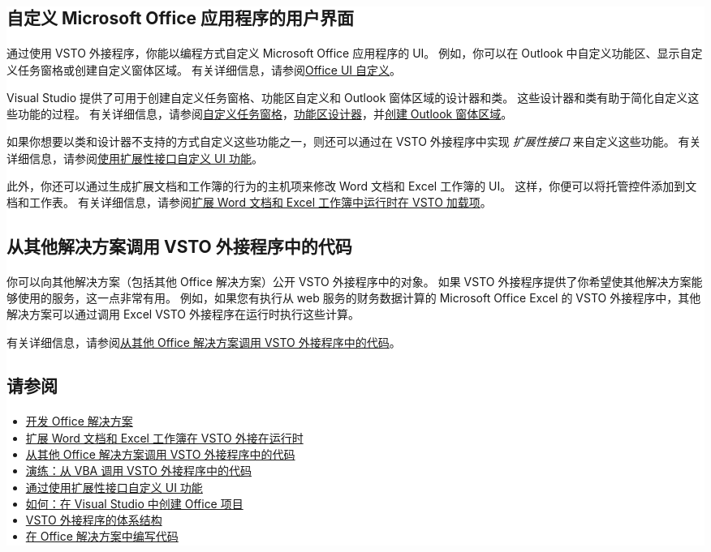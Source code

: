 ## <a name="customize-the-user-interface-of-microsoft-office-applications"></a>自定义 Microsoft Office 应用程序的用户界面
 通过使用 VSTO 外接程序，你能以编程方式自定义 Microsoft Office 应用程序的 UI。 例如，你可以在 Outlook 中自定义功能区、显示自定义任务窗格或创建自定义窗体区域。 有关详细信息，请参阅[Office UI 自定义](../vsto/office-ui-customization.md)。

 Visual Studio 提供了可用于创建自定义任务窗格、功能区自定义和 Outlook 窗体区域的设计器和类。 这些设计器和类有助于简化自定义这些功能的过程。 有关详细信息，请参阅[自定义任务窗格](../vsto/custom-task-panes.md)，[功能区设计器](../vsto/ribbon-designer.md)，并[创建 Outlook 窗体区域](../vsto/creating-outlook-form-regions.md)。

 如果你想要以类和设计器不支持的方式自定义这些功能之一，则还可以通过在 VSTO 外接程序中实现 *扩展性接口* 来自定义这些功能。 有关详细信息，请参阅[使用扩展性接口自定义 UI 功能](../vsto/customizing-ui-features-by-using-extensibility-interfaces.md)。

 此外，你还可以通过生成扩展文档和工作簿的行为的主机项来修改 Word 文档和 Excel 工作簿的 UI。 这样，你便可以将托管控件添加到文档和工作表。 有关详细信息，请参阅[扩展 Word 文档和 Excel 工作簿中运行时在 VSTO 加载项](../vsto/extending-word-documents-and-excel-workbooks-in-vsto-add-ins-at-run-time.md)。

## <a name="call-code-in-vsto-add-ins-from-other-solutions"></a>从其他解决方案调用 VSTO 外接程序中的代码
 你可以向其他解决方案（包括其他 Office 解决方案）公开 VSTO 外接程序中的对象。 如果 VSTO 外接程序提供了你希望使其他解决方案能够使用的服务，这一点非常有用。 例如，如果您有执行从 web 服务的财务数据计算的 Microsoft Office Excel 的 VSTO 外接程序中，其他解决方案可以通过调用 Excel VSTO 外接程序在运行时执行这些计算。

 有关详细信息，请参阅[从其他 Office 解决方案调用 VSTO 外接程序中的代码](../vsto/calling-code-in-vsto-add-ins-from-other-office-solutions.md)。

## <a name="see-also"></a>请参阅
- [开发 Office 解决方案](../vsto/developing-office-solutions.md)
- [扩展 Word 文档和 Excel 工作簿在 VSTO 外接在运行时](../vsto/extending-word-documents-and-excel-workbooks-in-vsto-add-ins-at-run-time.md)
- [从其他 Office 解决方案调用 VSTO 外接程序中的代码](../vsto/calling-code-in-vsto-add-ins-from-other-office-solutions.md)
- [演练：从 VBA 调用 VSTO 外接程序中的代码](../vsto/walkthrough-calling-code-in-a-vsto-add-in-from-vba.md)
- [通过使用扩展性接口自定义 UI 功能](../vsto/customizing-ui-features-by-using-extensibility-interfaces.md)
- [如何：在 Visual Studio 中创建 Office 项目](../vsto/how-to-create-office-projects-in-visual-studio.md)
- [VSTO 外接程序的体系结构](../vsto/architecture-of-vsto-add-ins.md)
- [在 Office 解决方案中编写代码](../vsto/writing-code-in-office-solutions.md)

